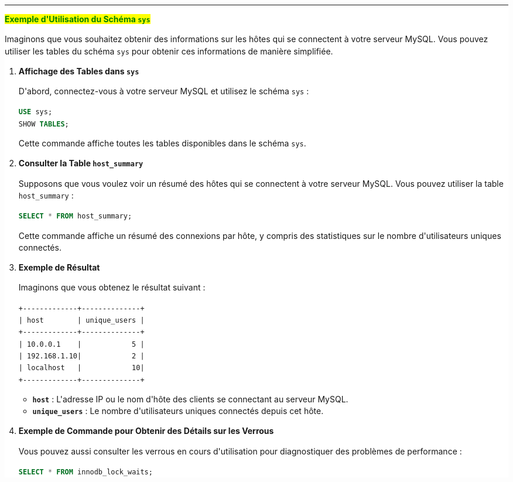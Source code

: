 ***

<mark style="color:green;">**Exemple d'Utilisation du Schéma**</mark><mark style="color:green;">**&#x20;**</mark><mark style="color:green;">**`sys`**</mark>

Imaginons que vous souhaitez obtenir des informations sur les hôtes qui se connectent à votre serveur MySQL. Vous pouvez utiliser les tables du schéma `sys` pour obtenir ces informations de manière simplifiée.

1.  **Affichage des Tables dans `sys`**

    D'abord, connectez-vous à votre serveur MySQL et utilisez le schéma `sys` :

    ```sql
    USE sys;
    SHOW TABLES;
    ```

    Cette commande affiche toutes les tables disponibles dans le schéma `sys`.
2.  **Consulter la Table `host_summary`**

    Supposons que vous voulez voir un résumé des hôtes qui se connectent à votre serveur MySQL. Vous pouvez utiliser la table `host_summary` :

    ```sql
    SELECT * FROM host_summary;
    ```

    Cette commande affiche un résumé des connexions par hôte, y compris des statistiques sur le nombre d'utilisateurs uniques connectés.
3.  **Exemple de Résultat**

    Imaginons que vous obtenez le résultat suivant :

    ```plaintext
    +-------------+--------------+
    | host        | unique_users |
    +-------------+--------------+
    | 10.0.0.1    |            5 |
    | 192.168.1.10|            2 |
    | localhost   |            10|
    +-------------+--------------+
    ```

    * **`host`** : L'adresse IP ou le nom d'hôte des clients se connectant au serveur MySQL.
    * **`unique_users`** : Le nombre d'utilisateurs uniques connectés depuis cet hôte.
4.  **Exemple de Commande pour Obtenir des Détails sur les Verrous**

    Vous pouvez aussi consulter les verrous en cours d'utilisation pour diagnostiquer des problèmes de performance :

    ```sql
    SELECT * FROM innodb_lock_waits;
    ```
